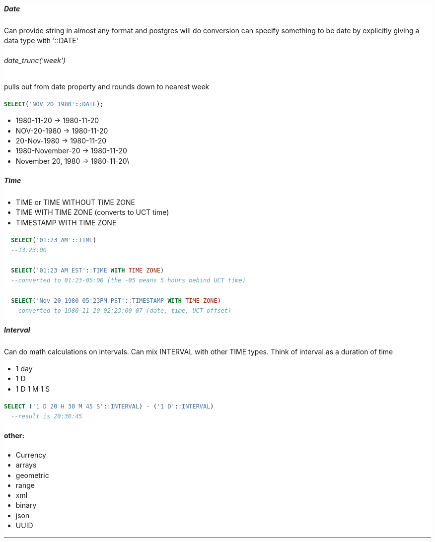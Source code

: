 ##### Date
Can provide string in almost any format and postgres will do conversion
can specify something to be date by explicitly giving a data type with '::DATE'

###### date_trunc('week')
pulls out from date property and rounds down to nearest week

```SQL
SELECT('NOV 20 1980'::DATE);
```
  * 1980-11-20 -> 1980-11-20
  * NOV-20-1980 -> 1980-11-20
  * 20-Nov-1980 -> 1980-11-20
  * 1980-November-20 -> 1980-11-20
  * November 20, 1980 -> 1980-11-20\


##### Time

  * TIME or TIME WITHOUT TIME ZONE
  * TIME WITH TIME ZONE (converts to UCT time)
  * TIMESTAMP WITH TIME ZONE
  
```SQL
  SELECT('01:23 AM'::TIME)
  --13:23:00

  SELECT('01:23 AM EST'::TIME WITH TIME ZONE)
  --converted to 01:23-05:00 (the -05 means 5 hours behind UCT time)

  SELECT('Nov-20-1980 05:23PM PST'::TIMESTAMP WITH TIME ZONE)
  --converted to 1980-11-20 02:23:00-07 (date, time, UCT offset)

```

##### Interval
Can do math calculations on intervals.
Can mix INTERVAL with other TIME types.
Think of interval as a duration of time
  * 1 day
  * 1 D
  * 1 D 1 M 1 S


```SQL
SELECT ('1 D 20 H 30 M 45 S'::INTERVAL) - ('1 D'::INTERVAL)
  --result is 20:30:45
```


#### other: 
* Currency
* arrays
* geometric
* range
* xml
* binary
* json
* UUID

---